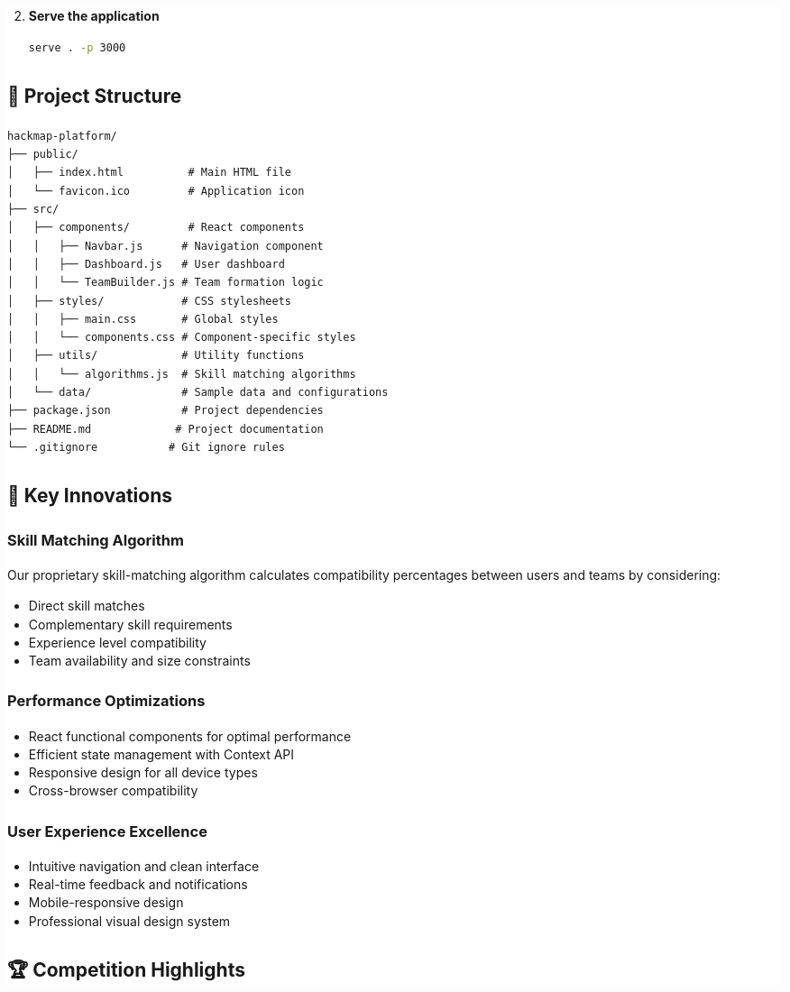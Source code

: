 2. **Serve the application**
   ```bash
   serve . -p 3000
   ```

## 📁 Project Structure

```
hackmap-platform/
├── public/
│   ├── index.html          # Main HTML file
│   └── favicon.ico         # Application icon
├── src/
│   ├── components/         # React components
│   │   ├── Navbar.js      # Navigation component
│   │   ├── Dashboard.js   # User dashboard
│   │   └── TeamBuilder.js # Team formation logic
│   ├── styles/            # CSS stylesheets
│   │   ├── main.css       # Global styles
│   │   └── components.css # Component-specific styles
│   ├── utils/             # Utility functions
│   │   └── algorithms.js  # Skill matching algorithms
│   └── data/              # Sample data and configurations
├── package.json           # Project dependencies
├── README.md             # Project documentation
└── .gitignore           # Git ignore rules
```

## 🎨 Key Innovations

### Skill Matching Algorithm
Our proprietary skill-matching algorithm calculates compatibility percentages between users and teams by considering:
- Direct skill matches
- Complementary skill requirements
- Experience level compatibility
- Team availability and size constraints

### Performance Optimizations
- React functional components for optimal performance
- Efficient state management with Context API
- Responsive design for all device types
- Cross-browser compatibility

### User Experience Excellence
- Intuitive navigation and clean interface
- Real-time feedback and notifications
- Mobile-responsive design
- Professional visual design system

## 🏆 Competition Highlights
